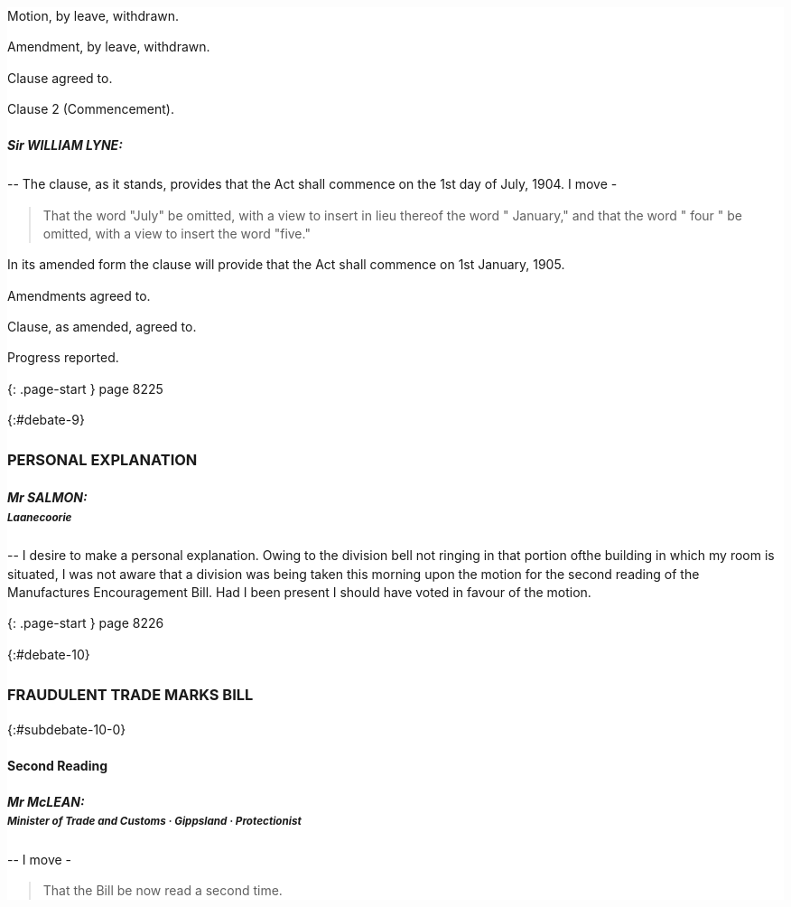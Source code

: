 Motion, by leave, withdrawn. 

Amendment, by leave, withdrawn. 

Clause agreed to. 

Clause 2 (Commencement). 

##### Sir WILLIAM LYNE:

-- The clause, as it stands, provides that the Act shall commence on the 1st day of July, 1904. I move - 

  >That the word "July" be omitted, with a view to insert in lieu thereof the word " January," and that the word " four " be omitted, with a view to insert the word "five." 

In its amended form the clause will provide that the Act shall commence on 1st January, 1905. 

Amendments agreed to. 

Clause, as amended, agreed to. 

Progress reported. 

{: .page-start }
page 8225

{:#debate-9}
### PERSONAL EXPLANATION

##### Mr SALMON:<br><small class="text-muted">Laanecoorie</small>

-- I desire to make a personal explanation. Owing to the division bell not ringing in that portion ofthe building in which my room is situated, I was not aware that a division was being taken this morning upon the motion for the second reading of the Manufactures Encouragement Bill. Had I been present I should have voted in favour of the motion. 

{: .page-start }
page 8226

{:#debate-10}
### FRAUDULENT TRADE MARKS BILL

{:#subdebate-10-0}
#### Second Reading

##### Mr McLEAN:<br><small class="text-muted">Minister of Trade and Customs &middot; Gippsland &middot; Protectionist</small>

-- I move - 

  >That the Bill be now read a second time. 

